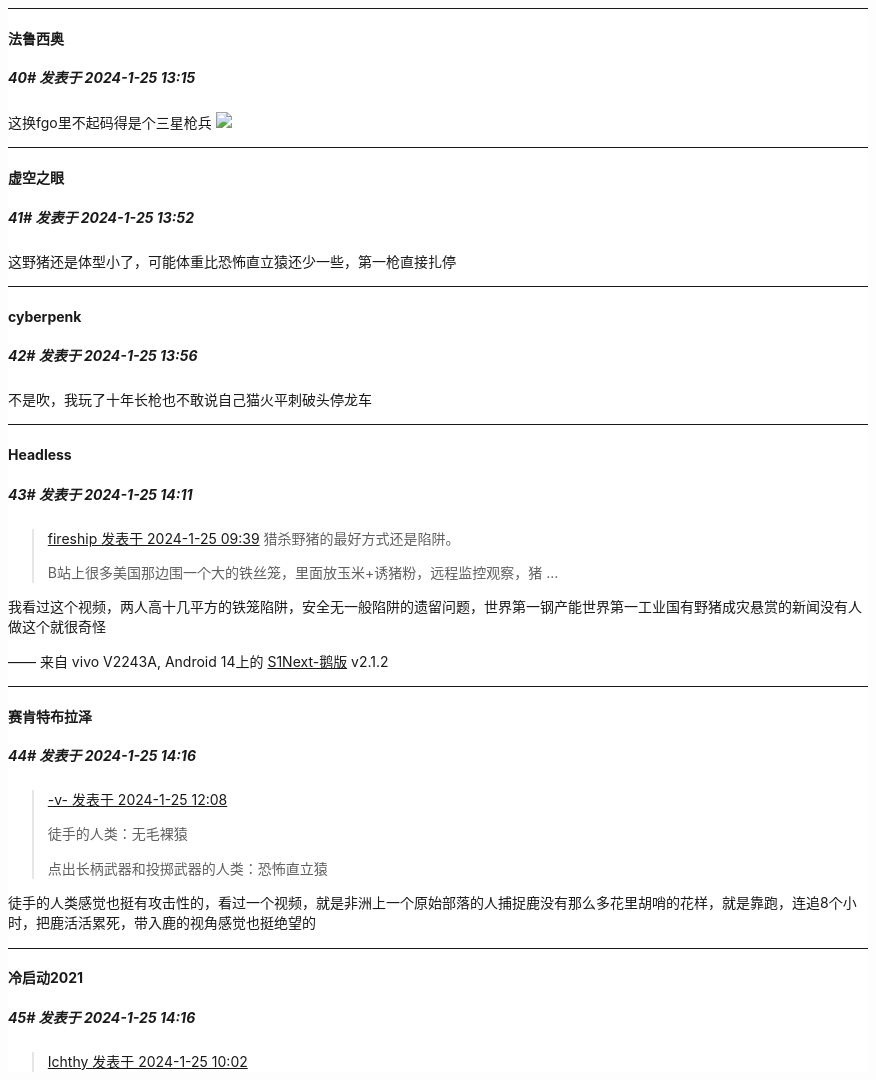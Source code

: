 *****

####  法鲁西奥  
##### 40#       发表于 2024-1-25 13:15

这换fgo里不起码得是个三星枪兵 <img src="https://static.saraba1st.com/image/smiley/carton2017/080.png" referrerpolicy="no-referrer">

*****

####  虚空之眼  
##### 41#       发表于 2024-1-25 13:52

这野猪还是体型小了，可能体重比恐怖直立猿还少一些，第一枪直接扎停

*****

####  cyberpenk  
##### 42#       发表于 2024-1-25 13:56

不是吹，我玩了十年长枪也不敢说自己猫火平刺破头停龙车

*****

####  Headless  
##### 43#       发表于 2024-1-25 14:11

<blockquote><a href="httphttps://bbs.saraba1st.com/2b/forum.php?mod=redirect&amp;goto=findpost&amp;pid=63766379&amp;ptid=2169457" target="_blank">fireship 发表于 2024-1-25 09:39</a>
猎杀野猪的最好方式还是陷阱。

B站上很多美国那边围一个大的铁丝笼，里面放玉米+诱猪粉，远程监控观察，猪 ...</blockquote>
我看过这个视频，两人高十几平方的铁笼陷阱，安全无一般陷阱的遗留问题，世界第一钢产能世界第一工业国有野猪成灾悬赏的新闻没有人做这个就很奇怪

—— 来自 vivo V2243A, Android 14上的 [S1Next-鹅版](https://github.com/ykrank/S1-Next/releases) v2.1.2

*****

####  赛肯特布拉泽  
##### 44#       发表于 2024-1-25 14:16

<blockquote><a href="httphttps://bbs.saraba1st.com/2b/forum.php?mod=redirect&amp;goto=findpost&amp;pid=63768524&amp;ptid=2169457" target="_blank">-v- 发表于 2024-1-25 12:08</a>

徒手的人类：无毛裸猿

点出长柄武器和投掷武器的人类：恐怖直立猿</blockquote>
徒手的人类感觉也挺有攻击性的，看过一个视频，就是非洲上一个原始部落的人捕捉鹿没有那么多花里胡哨的花样，就是靠跑，连追8个小时，把鹿活活累死，带入鹿的视角感觉也挺绝望的

*****

####  冷启动2021  
##### 45#       发表于 2024-1-25 14:16

<blockquote><a href="httphttps://bbs.saraba1st.com/2b/forum.php?mod=redirect&amp;goto=findpost&amp;pid=63766631&amp;ptid=2169457" target="_blank">Ichthy 发表于 2024-1-25 10:02</a>
